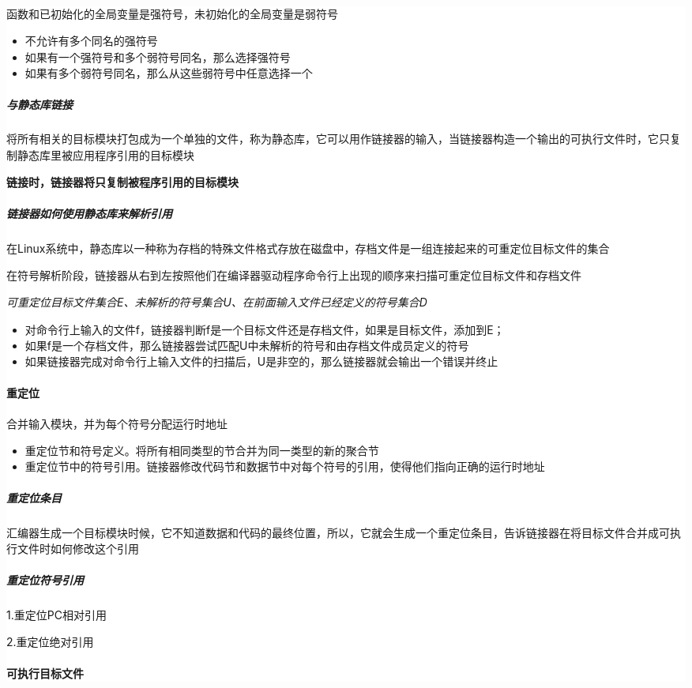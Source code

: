 函数和已初始化的全局变量是强符号，未初始化的全局变量是弱符号



- 不允许有多个同名的强符号
- 如果有一个强符号和多个弱符号同名，那么选择强符号
- 如果有多个弱符号同名，那么从这些弱符号中任意选择一个



##### 与静态库链接



将所有相关的目标模块打包成为一个单独的文件，称为静态库，它可以用作链接器的输入，当链接器构造一个输出的可执行文件时，它只复制静态库里被应用程序引用的目标模块



**链接时，链接器将只复制被程序引用的目标模块**



##### 链接器如何使用静态库来解析引用

在Linux系统中，静态库以一种称为存档的特殊文件格式存放在磁盘中，存档文件是一组连接起来的可重定位目标文件的集合



在符号解析阶段，链接器从右到左按照他们在编译器驱动程序命令行上出现的顺序来扫描可重定位目标文件和存档文件



*可重定位目标文件集合E、未解析的符号集合U、在前面输入文件已经定义的符号集合D*

- 对命令行上输入的文件f，链接器判断f是一个目标文件还是存档文件，如果是目标文件，添加到E；
- 如果f是一个存档文件，那么链接器尝试匹配U中未解析的符号和由存档文件成员定义的符号
- 如果链接器完成对命令行上输入文件的扫描后，U是非空的，那么链接器就会输出一个错误并终止



#### 重定位

合并输入模块，并为每个符号分配运行时地址



- 重定位节和符号定义。将所有相同类型的节合并为同一类型的新的聚合节
- 重定位节中的符号引用。链接器修改代码节和数据节中对每个符号的引用，使得他们指向正确的运行时地址



##### 重定位条目

汇编器生成一个目标模块时候，它不知道数据和代码的最终位置，所以，它就会生成一个重定位条目，告诉链接器在将目标文件合并成可执行文件时如何修改这个引用



##### 重定位符号引用

1.重定位PC相对引用

2.重定位绝对引用





#### 可执行目标文件
